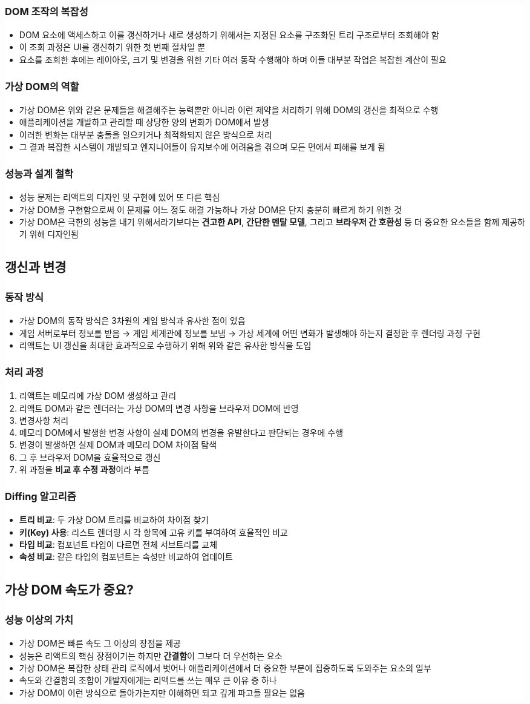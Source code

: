 ### DOM 조작의 복잡성
- DOM 요소에 액세스하고 이를 갱신하거나 새로 생성하기 위해서는 지정된 요소를 구조화된 트리 구조로부터 조회해야 함
- 이 조회 과정은 UI를 갱신하기 위한 첫 번째 절차일 뿐
- 요소를 조회한 후에는 레이아웃, 크기 및 변경을 위한 기타 여러 동작 수행해야 하며 이들 대부분 작업은 복잡한 계산이 필요

### 가상 DOM의 역할
- 가상 DOM은 위와 같은 문제들을 해결해주는 능력뿐만 아니라 이런 제약을 처리하기 위해 DOM의 갱신을 최적으로 수행
- 애플리케이션을 개발하고 관리할 때 상당한 양의 변화가 DOM에서 발생
- 이러한 변화는 대부분 충돌을 일으키거나 최적화되지 않은 방식으로 처리
- 그 결과 복잡한 시스템이 개발되고 엔지니어들이 유지보수에 어려움을 겪으며 모든 면에서 피해를 보게 됨

### 성능과 설계 철학
- 성능 문제는 리액트의 디자인 및 구현에 있어 또 다른 핵심
- 가상 DOM을 구현함으로써 이 문제를 어느 정도 해결 가능하나 가상 DOM은 단지 충분히 빠르게 하기 위한 것
- 가상 DOM은 극한의 성능을 내기 위해서라기보다는 **견고한 API**, **간단한 멘탈 모델**, 그리고 **브라우저 간 호환성** 등 더 중요한 요소들을 함께 제공하기 위해 디자인됨

## 갱신과 변경

### 동작 방식
- 가상 DOM의 동작 방식은 3차원의 게임 방식과 유사한 점이 있음
- 게임 서버로부터 정보를 받음 → 게임 세계관에 정보를 보냄 → 가상 세계에 어떤 변화가 발생해야 하는지 결정한 후 렌더링 과정 구현
- 리액트는 UI 갱신을 최대한 효과적으로 수행하기 위해 위와 같은 유사한 방식을 도입

### 처리 과정
1. 리액트는 메모리에 가상 DOM 생성하고 관리
2. 리액트 DOM과 같은 렌더러는 가상 DOM의 변경 사항을 브라우저 DOM에 반영
3. 변경사항 처리
4. 메모리 DOM에서 발생한 변경 사항이 실제 DOM의 변경을 유발한다고 판단되는 경우에 수행
5. 변경이 발생하면 실제 DOM과 메모리 DOM 차이점 탐색
6. 그 후 브라우저 DOM을 효율적으로 갱신
7. 위 과정을 **비교 후 수정 과정**이라 부름

### Diffing 알고리즘
- **트리 비교**: 두 가상 DOM 트리를 비교하여 차이점 찾기
- **키(Key) 사용**: 리스트 렌더링 시 각 항목에 고유 키를 부여하여 효율적인 비교
- **타입 비교**: 컴포넌트 타입이 다르면 전체 서브트리를 교체
- **속성 비교**: 같은 타입의 컴포넌트는 속성만 비교하여 업데이트

## 가상 DOM 속도가 중요?

### 성능 이상의 가치
- 가상 DOM은 빠른 속도 그 이상의 장점을 제공
- 성능은 리액트의 핵심 장점이기는 하지만 **간결함**이 그보다 더 우선하는 요소
- 가상 DOM은 복잡한 상태 관리 로직에서 벗어나 애플리케이션에서 더 중요한 부분에 집중하도록 도와주는 요소의 일부
- 속도와 간결함의 조합이 개발자에게는 리액트를 쓰는 매우 큰 이유 중 하나
- 가상 DOM이 이런 방식으로 돌아가는지만 이해하면 되고 깊게 파고들 필요는 없음
